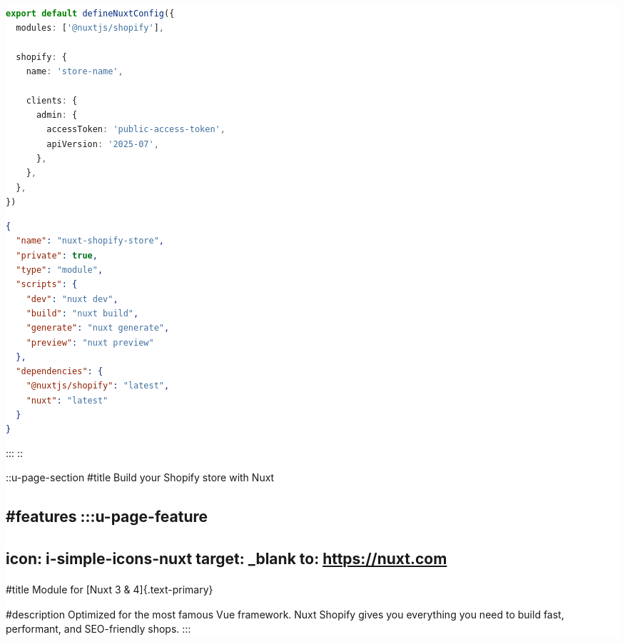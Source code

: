   ```ts [nuxt.config.ts]
  export default defineNuxtConfig({
    modules: ['@nuxtjs/shopify'],

    shopify: {
      name: 'store-name',

      clients: {
        admin: {
          accessToken: 'public-access-token',
          apiVersion: '2025-07',
        },
      },
    },
  })
  ```

  ```json [package.json]
  {
    "name": "nuxt-shopify-store",
    "private": true,
    "type": "module",
    "scripts": {
      "dev": "nuxt dev",
      "build": "nuxt build",
      "generate": "nuxt generate",
      "preview": "nuxt preview"
    },
    "dependencies": {
      "@nuxtjs/shopify": "latest",
      "nuxt": "latest"
    }
  }
  ```
  :::
::

::u-page-section
#title
Build your Shopify store with Nuxt

#features
  :::u-page-feature
  ---
  icon: i-simple-icons-nuxt
  target: _blank
  to: https://nuxt.com
  ---
  #title
  Module for [Nuxt 3 & 4]{.text-primary}
  
  #description
  Optimized for the most famous Vue framework. Nuxt Shopify gives you everything you need to build fast, performant, and SEO-friendly shops.
  :::
